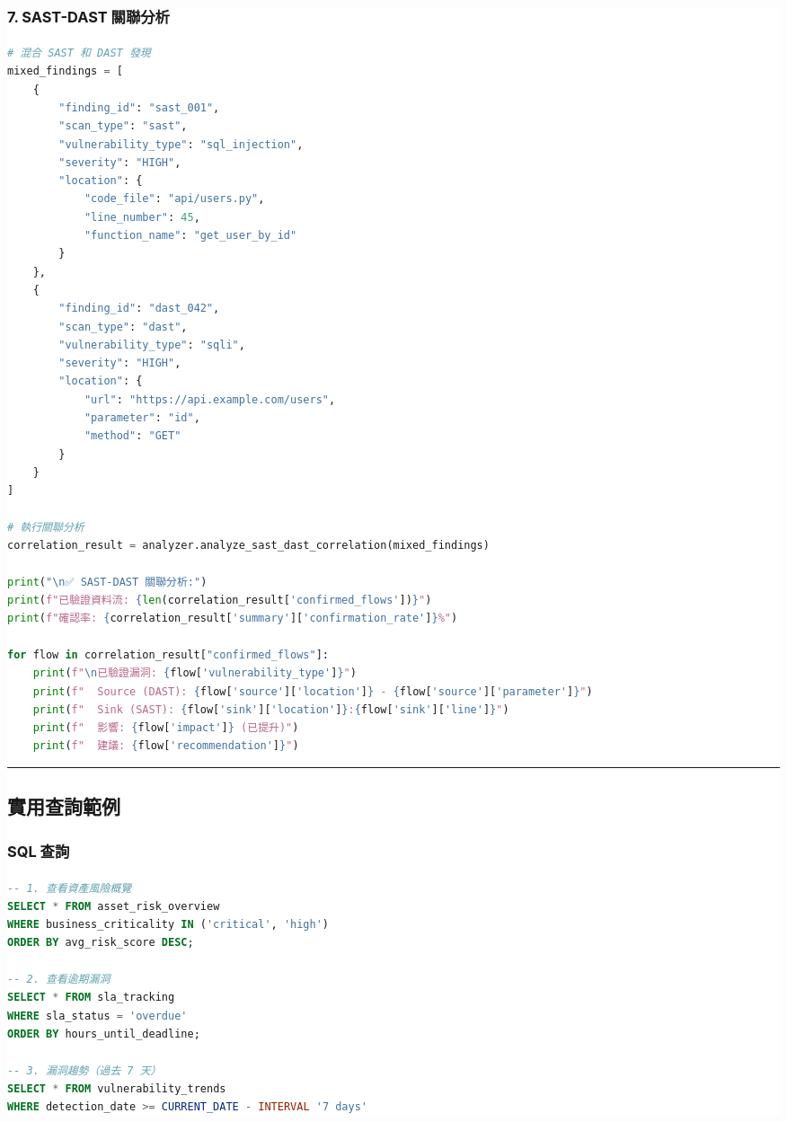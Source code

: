 ### 7. SAST-DAST 關聯分析

```python
# 混合 SAST 和 DAST 發現
mixed_findings = [
    {
        "finding_id": "sast_001",
        "scan_type": "sast",
        "vulnerability_type": "sql_injection",
        "severity": "HIGH",
        "location": {
            "code_file": "api/users.py",
            "line_number": 45,
            "function_name": "get_user_by_id"
        }
    },
    {
        "finding_id": "dast_042",
        "scan_type": "dast",
        "vulnerability_type": "sqli",
        "severity": "HIGH",
        "location": {
            "url": "https://api.example.com/users",
            "parameter": "id",
            "method": "GET"
        }
    }
]

# 執行關聯分析
correlation_result = analyzer.analyze_sast_dast_correlation(mixed_findings)

print("\n✅ SAST-DAST 關聯分析:")
print(f"已驗證資料流: {len(correlation_result['confirmed_flows'])}")
print(f"確認率: {correlation_result['summary']['confirmation_rate']}%")

for flow in correlation_result["confirmed_flows"]:
    print(f"\n已驗證漏洞: {flow['vulnerability_type']}")
    print(f"  Source (DAST): {flow['source']['location']} - {flow['source']['parameter']}")
    print(f"  Sink (SAST): {flow['sink']['location']}:{flow['sink']['line']}")
    print(f"  影響: {flow['impact']} (已提升)")
    print(f"  建議: {flow['recommendation']}")
```

---

## 實用查詢範例

### SQL 查詢

```sql
-- 1. 查看資產風險概覽
SELECT * FROM asset_risk_overview 
WHERE business_criticality IN ('critical', 'high')
ORDER BY avg_risk_score DESC;

-- 2. 查看逾期漏洞
SELECT * FROM sla_tracking 
WHERE sla_status = 'overdue'
ORDER BY hours_until_deadline;

-- 3. 漏洞趨勢（過去 7 天）
SELECT * FROM vulnerability_trends 
WHERE detection_date >= CURRENT_DATE - INTERVAL '7 days'
```